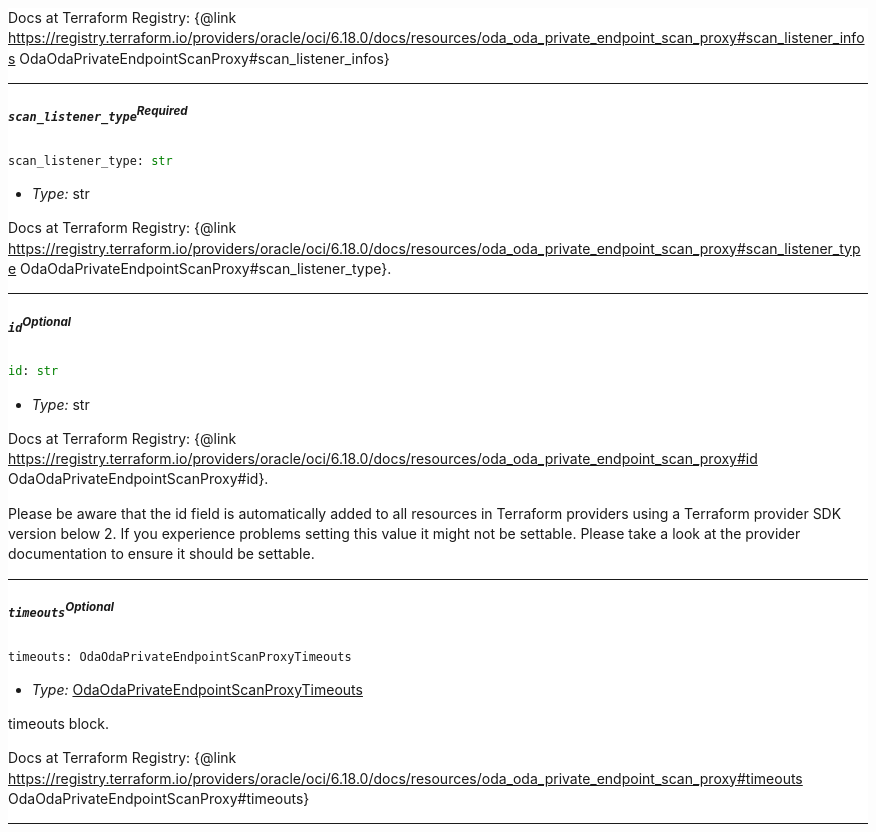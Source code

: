Docs at Terraform Registry: {@link https://registry.terraform.io/providers/oracle/oci/6.18.0/docs/resources/oda_oda_private_endpoint_scan_proxy#scan_listener_infos OdaOdaPrivateEndpointScanProxy#scan_listener_infos}

---

##### `scan_listener_type`<sup>Required</sup> <a name="scan_listener_type" id="rhizo-co-terraform-provider-oci.odaOdaPrivateEndpointScanProxy.OdaOdaPrivateEndpointScanProxyConfig.property.scanListenerType"></a>

```python
scan_listener_type: str
```

- *Type:* str

Docs at Terraform Registry: {@link https://registry.terraform.io/providers/oracle/oci/6.18.0/docs/resources/oda_oda_private_endpoint_scan_proxy#scan_listener_type OdaOdaPrivateEndpointScanProxy#scan_listener_type}.

---

##### `id`<sup>Optional</sup> <a name="id" id="rhizo-co-terraform-provider-oci.odaOdaPrivateEndpointScanProxy.OdaOdaPrivateEndpointScanProxyConfig.property.id"></a>

```python
id: str
```

- *Type:* str

Docs at Terraform Registry: {@link https://registry.terraform.io/providers/oracle/oci/6.18.0/docs/resources/oda_oda_private_endpoint_scan_proxy#id OdaOdaPrivateEndpointScanProxy#id}.

Please be aware that the id field is automatically added to all resources in Terraform providers using a Terraform provider SDK version below 2.
If you experience problems setting this value it might not be settable. Please take a look at the provider documentation to ensure it should be settable.

---

##### `timeouts`<sup>Optional</sup> <a name="timeouts" id="rhizo-co-terraform-provider-oci.odaOdaPrivateEndpointScanProxy.OdaOdaPrivateEndpointScanProxyConfig.property.timeouts"></a>

```python
timeouts: OdaOdaPrivateEndpointScanProxyTimeouts
```

- *Type:* <a href="#rhizo-co-terraform-provider-oci.odaOdaPrivateEndpointScanProxy.OdaOdaPrivateEndpointScanProxyTimeouts">OdaOdaPrivateEndpointScanProxyTimeouts</a>

timeouts block.

Docs at Terraform Registry: {@link https://registry.terraform.io/providers/oracle/oci/6.18.0/docs/resources/oda_oda_private_endpoint_scan_proxy#timeouts OdaOdaPrivateEndpointScanProxy#timeouts}

---